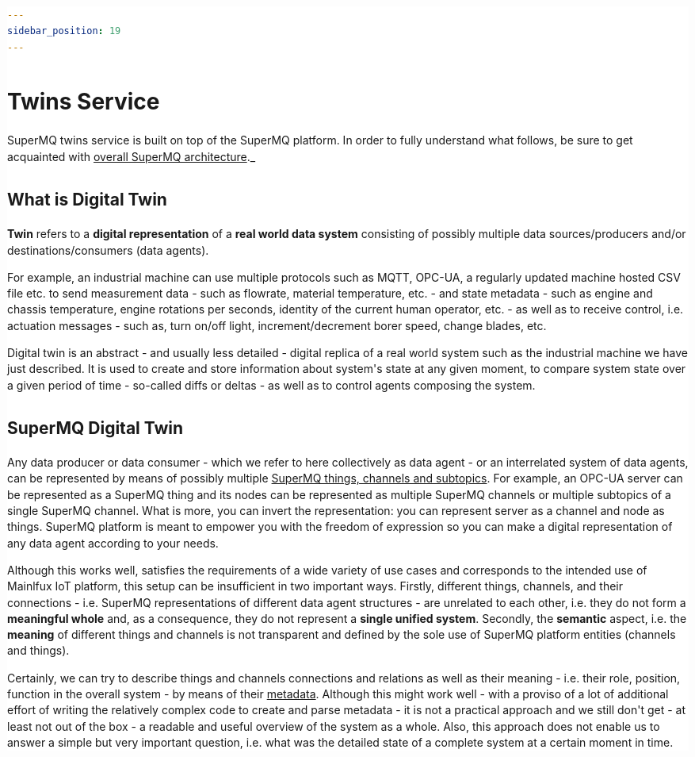 ```yaml
---
sidebar_position: 19
---
```


# Twins Service

SuperMQ twins service is built on top of the SuperMQ platform. In order to fully understand what follows, be sure to get acquainted with [overall SuperMQ architecture][architecture]._

## What is Digital Twin

**Twin** refers to a **digital representation** of a **real world data system** consisting of possibly multiple data sources/producers and/or destinations/consumers (data agents).

For example, an industrial machine can use multiple protocols such as MQTT, OPC-UA, a regularly updated machine hosted CSV file etc. to send measurement data - such as flowrate, material temperature, etc. - and state metadata - such as engine and chassis temperature, engine rotations per seconds, identity of the current human operator, etc. - as well as to receive control, i.e. actuation messages - such as, turn on/off light, increment/decrement borer speed, change blades, etc.

Digital twin is an abstract - and usually less detailed - digital replica of a real world system such as the industrial machine we have just described. It is used to create and store information about system's state at any given moment, to compare system state over a given period of time - so-called diffs or deltas - as well as to control agents composing the system.

## SuperMQ Digital Twin

Any data producer or data consumer - which we refer to here collectively as data agent - or an interrelated system of data agents, can be represented by means of possibly multiple [SuperMQ things, channels and subtopics][architecture]. For example, an OPC-UA server can be represented as a SuperMQ thing and its nodes can be represented as multiple SuperMQ channels or multiple subtopics of a single SuperMQ channel. What is more, you can invert the representation: you can represent server as a channel and node as things. SuperMQ platform is meant to empower you with the freedom of expression so you can make a digital representation of any data agent according to your needs.

Although this works well, satisfies the requirements of a wide variety of use cases and corresponds to the intended use of Mainlfux IoT platform, this setup can be insufficient in two important ways. Firstly, different things, channels, and their connections - i.e. SuperMQ representations of different data agent structures - are unrelated to each other, i.e. they do not form a **meaningful whole** and, as a consequence, they do not represent a **single unified system**. Secondly, the **semantic** aspect, i.e. the **meaning** of different things and channels is not transparent and defined by the sole use of SuperMQ platform entities (channels and things).

Certainly, we can try to describe things and channels connections and relations as well as their meaning - i.e. their role, position, function in the overall system - by means of their [metadata][provision]. Although this might work well - with a proviso of a lot of additional effort of writing the relatively complex code to create and parse metadata - it is not a practical approach and we still don't get - at least not out of the box - a readable and useful overview of the system as a whole. Also, this approach does not enable us to answer a simple but very important question, i.e. what was the detailed state of a complete system at a certain moment in time.


[architecture]: /architecture/#architecture
[provision]: /provision/#provision
[twins-arch]: img/twins/architecture.png
[writer]: /storage/#writers
[senml]: https://tools.ietf.org/html/rfc8428#section-4.3
[authentication]: /authentication/#authentication
[twins-api]: https://github.com/absmach/supermq/blob/master/api/openapi/twins.yml
[messaging]: /messaging/#messaging